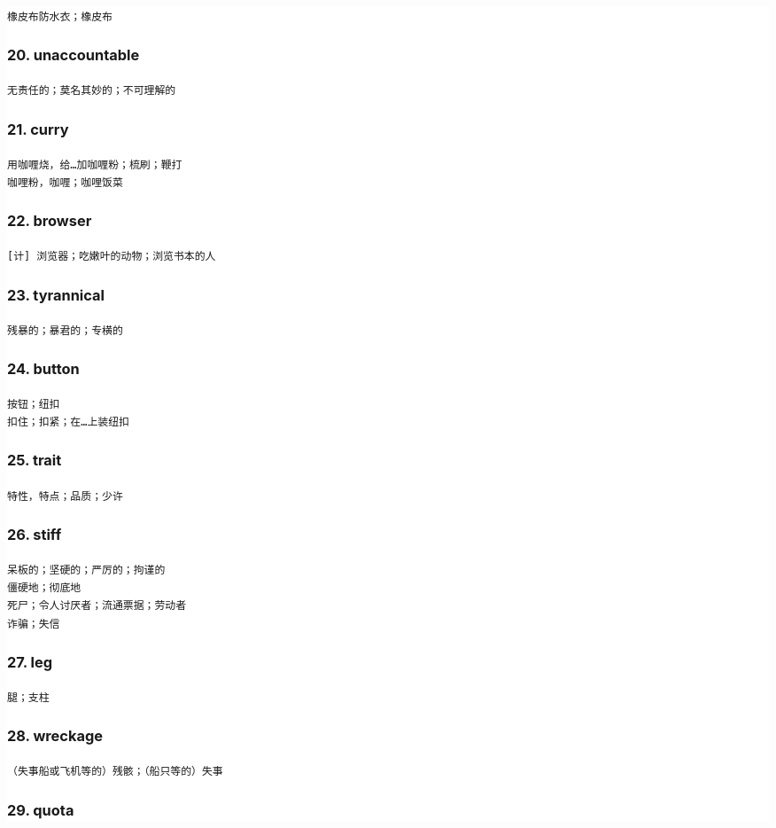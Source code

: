 ```
橡皮布防水衣；橡皮布
```
### 20. unaccountable

```
无责任的；莫名其妙的；不可理解的
```
### 21. curry

```
用咖喱烧，给…加咖喱粉；梳刷；鞭打
咖哩粉，咖喱；咖哩饭菜
```
### 22. browser

```
[计] 浏览器；吃嫩叶的动物；浏览书本的人
```
### 23. tyrannical

```
残暴的；暴君的；专横的
```
### 24. button

```
按钮；纽扣
扣住；扣紧；在…上装纽扣
```
### 25. trait

```
特性，特点；品质；少许
```
### 26. stiff

```
呆板的；坚硬的；严厉的；拘谨的
僵硬地；彻底地
死尸；令人讨厌者；流通票据；劳动者
诈骗；失信
```
### 27. leg

```
腿；支柱
```
### 28. wreckage

```
（失事船或飞机等的）残骸；（船只等的）失事
```
### 29. quota
